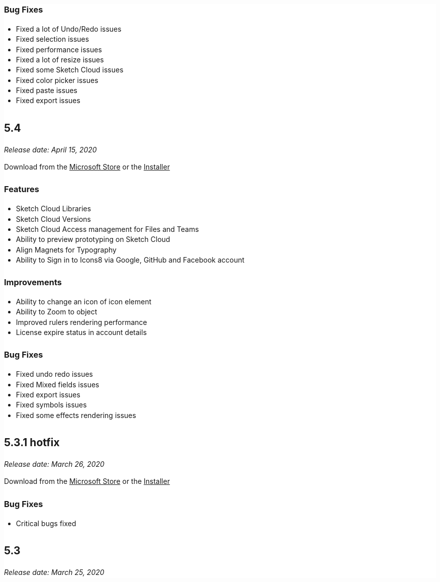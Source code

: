 ### Bug Fixes
- Fixed a lot of Undo/Redo issues
- Fixed selection issues
- Fixed performance issues
- Fixed a lot of resize issues
- Fixed some Sketch Cloud issues
- Fixed color picker issues
- Fixed paste issues
- Fixed export issues

## 5.4
_Release date: April 15, 2020_  

Download from the [Microsoft Store](https://www.microsoft.com/store/apps/9pnlmkkpcljj?ocid=badge) or the [Installer](https://lcdn.icons8.com/setup/LunacySetup_5.4.0.exe)

### Features
- Sketch Cloud Libraries
- Sketch Cloud Versions
- Sketch Cloud Access management for Files and Teams
- Ability to preview prototyping on Sketch Cloud
- Align Magnets for Typography
- Ability to Sign in to Icons8 via Google, GitHub and Facebook account

### Improvements
- Ability to change an icon of icon element
- Ability to Zoom to object
- Improved rulers rendering performance
- License expire status in account details

### Bug Fixes
- Fixed undo redo issues
- Fixed Mixed fields issues
- Fixed export issues
- Fixed symbols issues
- Fixed some effects rendering issues

## 5.3.1 hotfix
_Release date: March 26, 2020_  

Download from the [Microsoft Store](https://www.microsoft.com/store/apps/9pnlmkkpcljj?ocid=badge) or the [Installer](https://lcdn.icons8.com/setup/LunacySetup_5.3.1.exe)

### Bug Fixes
- Critical bugs fixed

## 5.3
_Release date: March 25, 2020_  
